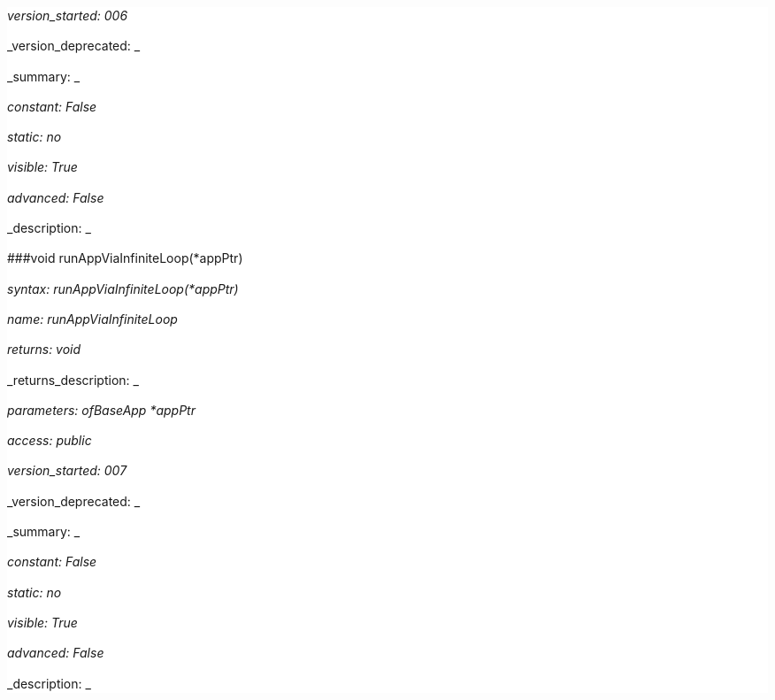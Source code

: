 _version_started: 006_

_version_deprecated: _

_summary: _

_constant: False_

_static: no_

_visible: True_

_advanced: False_



_description: _
























###void runAppViaInfiniteLoop(*appPtr)

_syntax: runAppViaInfiniteLoop(*appPtr)_

_name: runAppViaInfiniteLoop_

_returns: void_

_returns_description: _

_parameters: ofBaseApp *appPtr_

_access: public_

_version_started: 007_

_version_deprecated: _

_summary: _

_constant: False_

_static: no_

_visible: True_

_advanced: False_



_description: _

